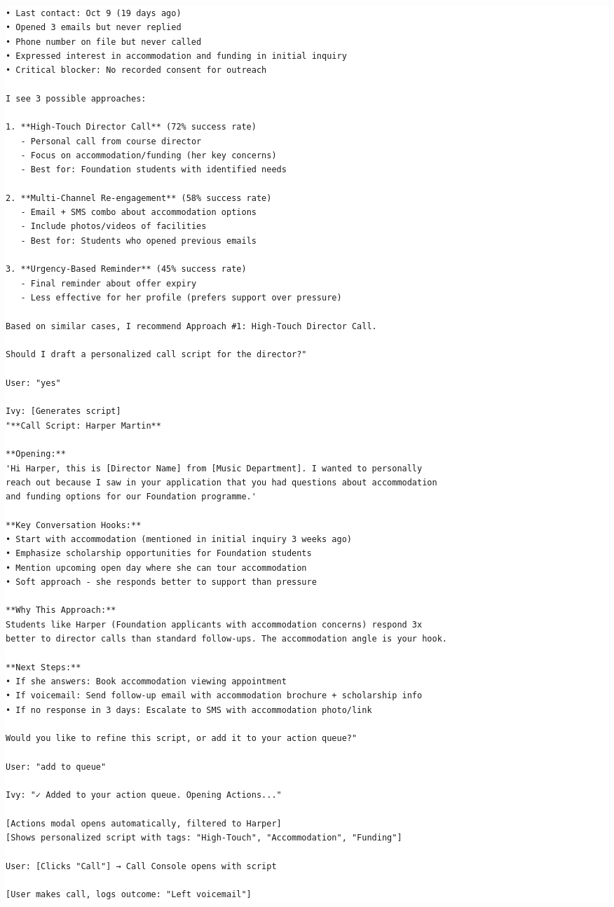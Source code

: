```
• Last contact: Oct 9 (19 days ago)
• Opened 3 emails but never replied
• Phone number on file but never called
• Expressed interest in accommodation and funding in initial inquiry
• Critical blocker: No recorded consent for outreach

I see 3 possible approaches:

1. **High-Touch Director Call** (72% success rate)
   - Personal call from course director
   - Focus on accommodation/funding (her key concerns)
   - Best for: Foundation students with identified needs

2. **Multi-Channel Re-engagement** (58% success rate)
   - Email + SMS combo about accommodation options
   - Include photos/videos of facilities
   - Best for: Students who opened previous emails

3. **Urgency-Based Reminder** (45% success rate)
   - Final reminder about offer expiry
   - Less effective for her profile (prefers support over pressure)

Based on similar cases, I recommend Approach #1: High-Touch Director Call.

Should I draft a personalized call script for the director?"

User: "yes"

Ivy: [Generates script]
"**Call Script: Harper Martin**

**Opening:**
'Hi Harper, this is [Director Name] from [Music Department]. I wanted to personally
reach out because I saw in your application that you had questions about accommodation
and funding options for our Foundation programme.'

**Key Conversation Hooks:**
• Start with accommodation (mentioned in initial inquiry 3 weeks ago)
• Emphasize scholarship opportunities for Foundation students
• Mention upcoming open day where she can tour accommodation
• Soft approach - she responds better to support than pressure

**Why This Approach:**
Students like Harper (Foundation applicants with accommodation concerns) respond 3x
better to director calls than standard follow-ups. The accommodation angle is your hook.

**Next Steps:**
• If she answers: Book accommodation viewing appointment
• If voicemail: Send follow-up email with accommodation brochure + scholarship info
• If no response in 3 days: Escalate to SMS with accommodation photo/link

Would you like to refine this script, or add it to your action queue?"

User: "add to queue"

Ivy: "✓ Added to your action queue. Opening Actions..."

[Actions modal opens automatically, filtered to Harper]
[Shows personalized script with tags: "High-Touch", "Accommodation", "Funding"]

User: [Clicks "Call"] → Call Console opens with script

[User makes call, logs outcome: "Left voicemail"]
```